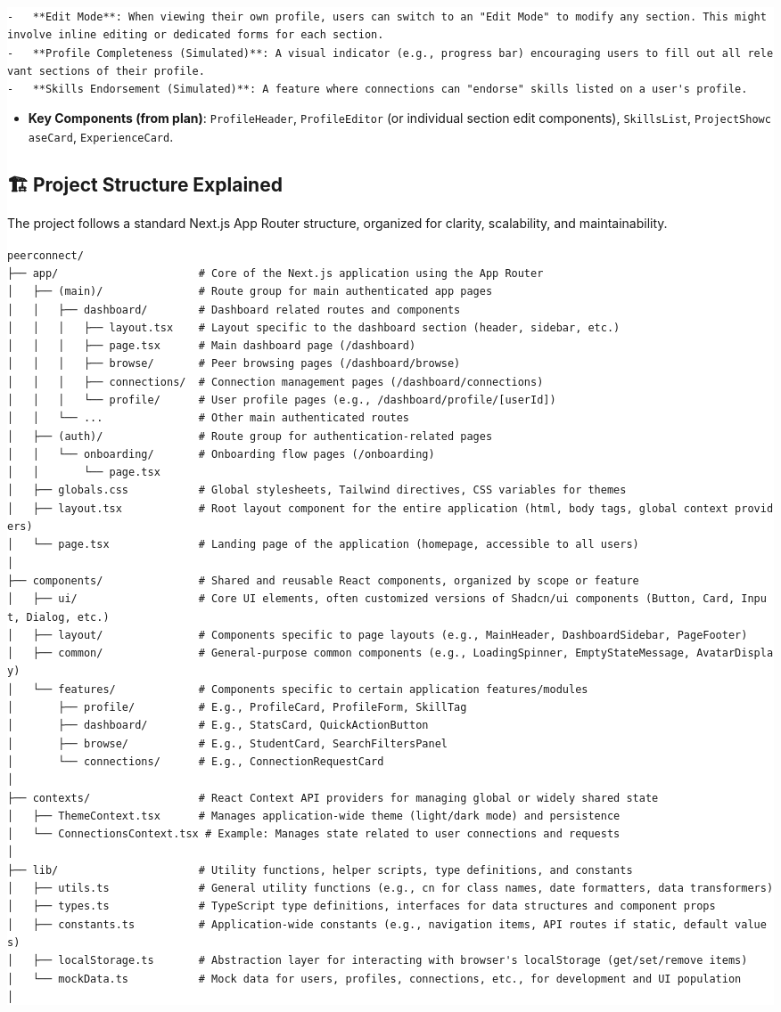    -   **Edit Mode**: When viewing their own profile, users can switch to an "Edit Mode" to modify any section. This might involve inline editing or dedicated forms for each section.
    -   **Profile Completeness (Simulated)**: A visual indicator (e.g., progress bar) encouraging users to fill out all relevant sections of their profile.
    -   **Skills Endorsement (Simulated)**: A feature where connections can "endorse" skills listed on a user's profile.
-   **Key Components (from plan)**: `ProfileHeader`, `ProfileEditor` (or individual section edit components), `SkillsList`, `ProjectShowcaseCard`, `ExperienceCard`.


## 🏗️ Project Structure Explained

The project follows a standard Next.js App Router structure, organized for clarity, scalability, and maintainability.

```
peerconnect/
├── app/                      # Core of the Next.js application using the App Router
│   ├── (main)/               # Route group for main authenticated app pages
│   │   ├── dashboard/        # Dashboard related routes and components
│   │   │   ├── layout.tsx    # Layout specific to the dashboard section (header, sidebar, etc.)
│   │   │   ├── page.tsx      # Main dashboard page (/dashboard)
│   │   │   ├── browse/       # Peer browsing pages (/dashboard/browse)
│   │   │   ├── connections/  # Connection management pages (/dashboard/connections)
│   │   │   └── profile/      # User profile pages (e.g., /dashboard/profile/[userId])
│   │   └── ...               # Other main authenticated routes
│   ├── (auth)/               # Route group for authentication-related pages
│   │   └── onboarding/       # Onboarding flow pages (/onboarding)
│   │       └── page.tsx
│   ├── globals.css           # Global stylesheets, Tailwind directives, CSS variables for themes
│   ├── layout.tsx            # Root layout component for the entire application (html, body tags, global context providers)
│   └── page.tsx              # Landing page of the application (homepage, accessible to all users)
│
├── components/               # Shared and reusable React components, organized by scope or feature
│   ├── ui/                   # Core UI elements, often customized versions of Shadcn/ui components (Button, Card, Input, Dialog, etc.)
│   ├── layout/               # Components specific to page layouts (e.g., MainHeader, DashboardSidebar, PageFooter)
│   ├── common/               # General-purpose common components (e.g., LoadingSpinner, EmptyStateMessage, AvatarDisplay)
│   └── features/             # Components specific to certain application features/modules
│       ├── profile/          # E.g., ProfileCard, ProfileForm, SkillTag
│       ├── dashboard/        # E.g., StatsCard, QuickActionButton
│       ├── browse/           # E.g., StudentCard, SearchFiltersPanel
│       └── connections/      # E.g., ConnectionRequestCard
│
├── contexts/                 # React Context API providers for managing global or widely shared state
│   ├── ThemeContext.tsx      # Manages application-wide theme (light/dark mode) and persistence
│   └── ConnectionsContext.tsx # Example: Manages state related to user connections and requests
│
├── lib/                      # Utility functions, helper scripts, type definitions, and constants
│   ├── utils.ts              # General utility functions (e.g., cn for class names, date formatters, data transformers)
│   ├── types.ts              # TypeScript type definitions, interfaces for data structures and component props
│   ├── constants.ts          # Application-wide constants (e.g., navigation items, API routes if static, default values)
│   ├── localStorage.ts       # Abstraction layer for interacting with browser's localStorage (get/set/remove items)
│   └── mockData.ts           # Mock data for users, profiles, connections, etc., for development and UI population
│
```